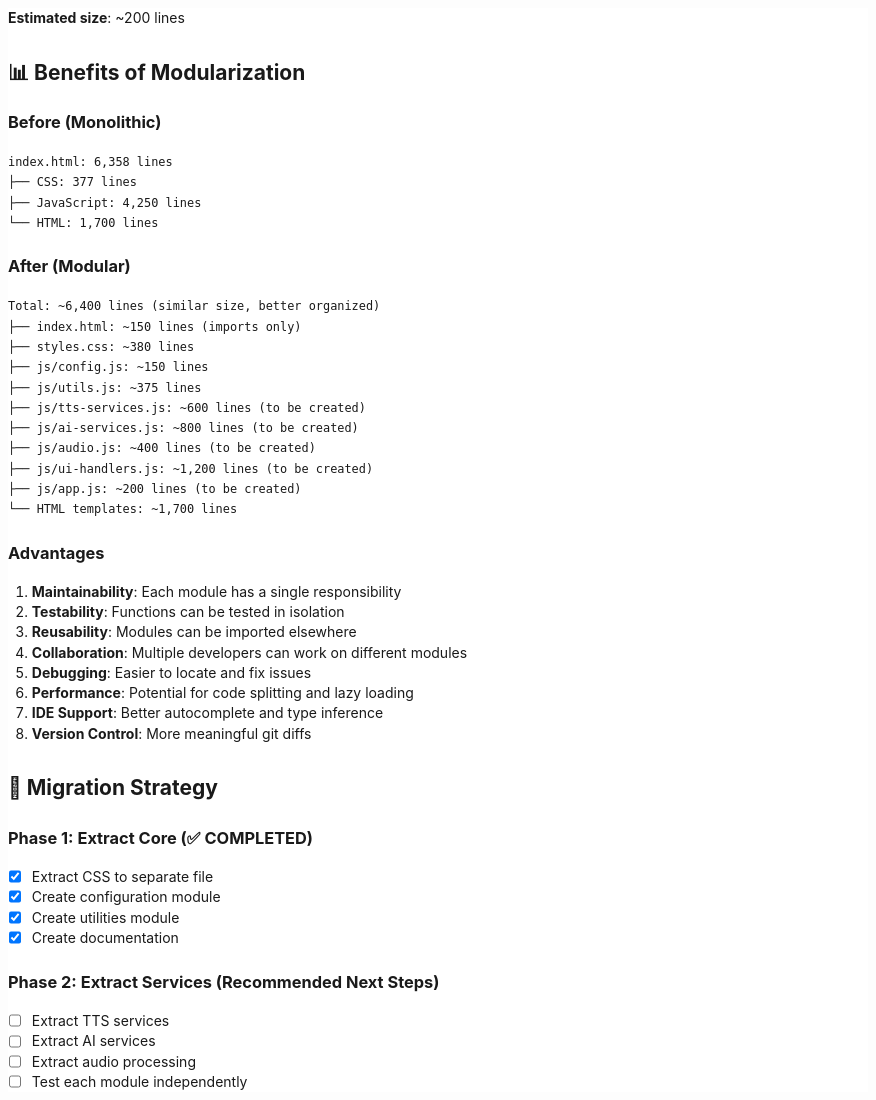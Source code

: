 **Estimated size**: ~200 lines

## 📊 Benefits of Modularization

### Before (Monolithic)
```
index.html: 6,358 lines
├── CSS: 377 lines
├── JavaScript: 4,250 lines
└── HTML: 1,700 lines
```

### After (Modular)
```
Total: ~6,400 lines (similar size, better organized)
├── index.html: ~150 lines (imports only)
├── styles.css: ~380 lines
├── js/config.js: ~150 lines
├── js/utils.js: ~375 lines
├── js/tts-services.js: ~600 lines (to be created)
├── js/ai-services.js: ~800 lines (to be created)
├── js/audio.js: ~400 lines (to be created)
├── js/ui-handlers.js: ~1,200 lines (to be created)
├── js/app.js: ~200 lines (to be created)
└── HTML templates: ~1,700 lines
```

### Advantages

1. **Maintainability**: Each module has a single responsibility
2. **Testability**: Functions can be tested in isolation
3. **Reusability**: Modules can be imported elsewhere
4. **Collaboration**: Multiple developers can work on different modules
5. **Debugging**: Easier to locate and fix issues
6. **Performance**: Potential for code splitting and lazy loading
7. **IDE Support**: Better autocomplete and type inference
8. **Version Control**: More meaningful git diffs

## 🔄 Migration Strategy

### Phase 1: Extract Core (✅ COMPLETED)
- [x] Extract CSS to separate file
- [x] Create configuration module
- [x] Create utilities module
- [x] Create documentation

### Phase 2: Extract Services (Recommended Next Steps)
- [ ] Extract TTS services
- [ ] Extract AI services
- [ ] Extract audio processing
- [ ] Test each module independently
